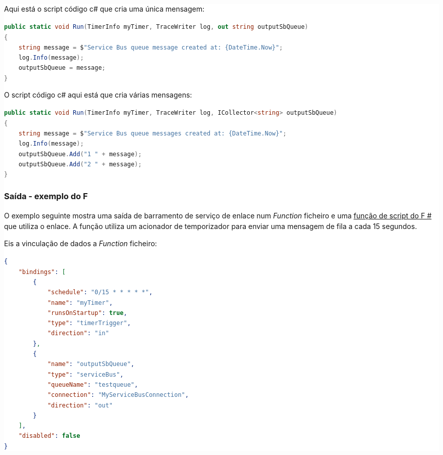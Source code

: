 ```json
```

Aqui está o script código c# que cria uma única mensagem:

```cs
public static void Run(TimerInfo myTimer, TraceWriter log, out string outputSbQueue)
{
    string message = $"Service Bus queue message created at: {DateTime.Now}";
    log.Info(message); 
    outputSbQueue = message;
}
```

O script código c# aqui está que cria várias mensagens:

```cs
public static void Run(TimerInfo myTimer, TraceWriter log, ICollector<string> outputSbQueue)
{
    string message = $"Service Bus queue messages created at: {DateTime.Now}";
    log.Info(message); 
    outputSbQueue.Add("1 " + message);
    outputSbQueue.Add("2 " + message);
}
```

### <a name="output---f-example"></a>Saída - exemplo do F #

O exemplo seguinte mostra uma saída de barramento de serviço de enlace num *Function* ficheiro e uma [função de script do F #](functions-reference-fsharp.md) que utiliza o enlace. A função utiliza um acionador de temporizador para enviar uma mensagem de fila a cada 15 segundos.

Eis a vinculação de dados a *Function* ficheiro:

```json
{
    "bindings": [
        {
            "schedule": "0/15 * * * * *",
            "name": "myTimer",
            "runsOnStartup": true,
            "type": "timerTrigger",
            "direction": "in"
        },
        {
            "name": "outputSbQueue",
            "type": "serviceBus",
            "queueName": "testqueue",
            "connection": "MyServiceBusConnection",
            "direction": "out"
        }
    ],
    "disabled": false
}
```
